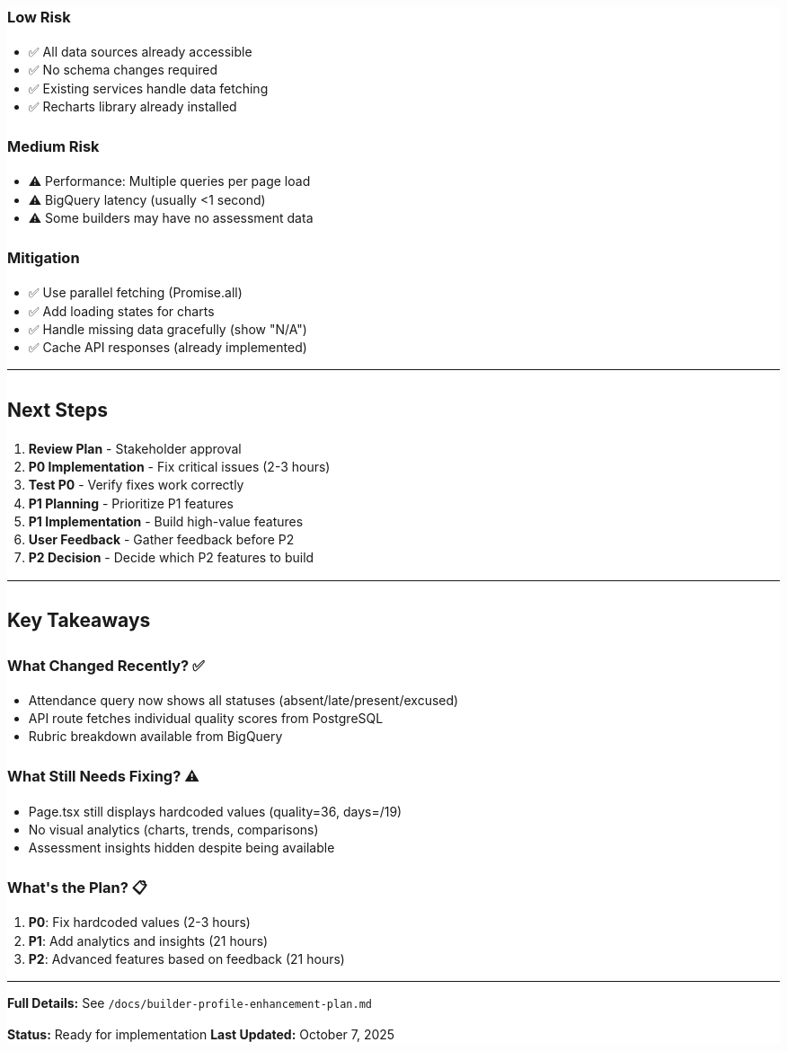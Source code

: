 ### Low Risk
- ✅ All data sources already accessible
- ✅ No schema changes required
- ✅ Existing services handle data fetching
- ✅ Recharts library already installed

### Medium Risk
- ⚠️ Performance: Multiple queries per page load
- ⚠️ BigQuery latency (usually <1 second)
- ⚠️ Some builders may have no assessment data

### Mitigation
- ✅ Use parallel fetching (Promise.all)
- ✅ Add loading states for charts
- ✅ Handle missing data gracefully (show "N/A")
- ✅ Cache API responses (already implemented)

---

## Next Steps

1. **Review Plan** - Stakeholder approval
2. **P0 Implementation** - Fix critical issues (2-3 hours)
3. **Test P0** - Verify fixes work correctly
4. **P1 Planning** - Prioritize P1 features
5. **P1 Implementation** - Build high-value features
6. **User Feedback** - Gather feedback before P2
7. **P2 Decision** - Decide which P2 features to build

---

## Key Takeaways

### What Changed Recently? ✅
- Attendance query now shows all statuses (absent/late/present/excused)
- API route fetches individual quality scores from PostgreSQL
- Rubric breakdown available from BigQuery

### What Still Needs Fixing? ⚠️
- Page.tsx still displays hardcoded values (quality=36, days=/19)
- No visual analytics (charts, trends, comparisons)
- Assessment insights hidden despite being available

### What's the Plan? 📋
1. **P0**: Fix hardcoded values (2-3 hours)
2. **P1**: Add analytics and insights (21 hours)
3. **P2**: Advanced features based on feedback (21 hours)

---

**Full Details:** See `/docs/builder-profile-enhancement-plan.md`

**Status:** Ready for implementation
**Last Updated:** October 7, 2025
